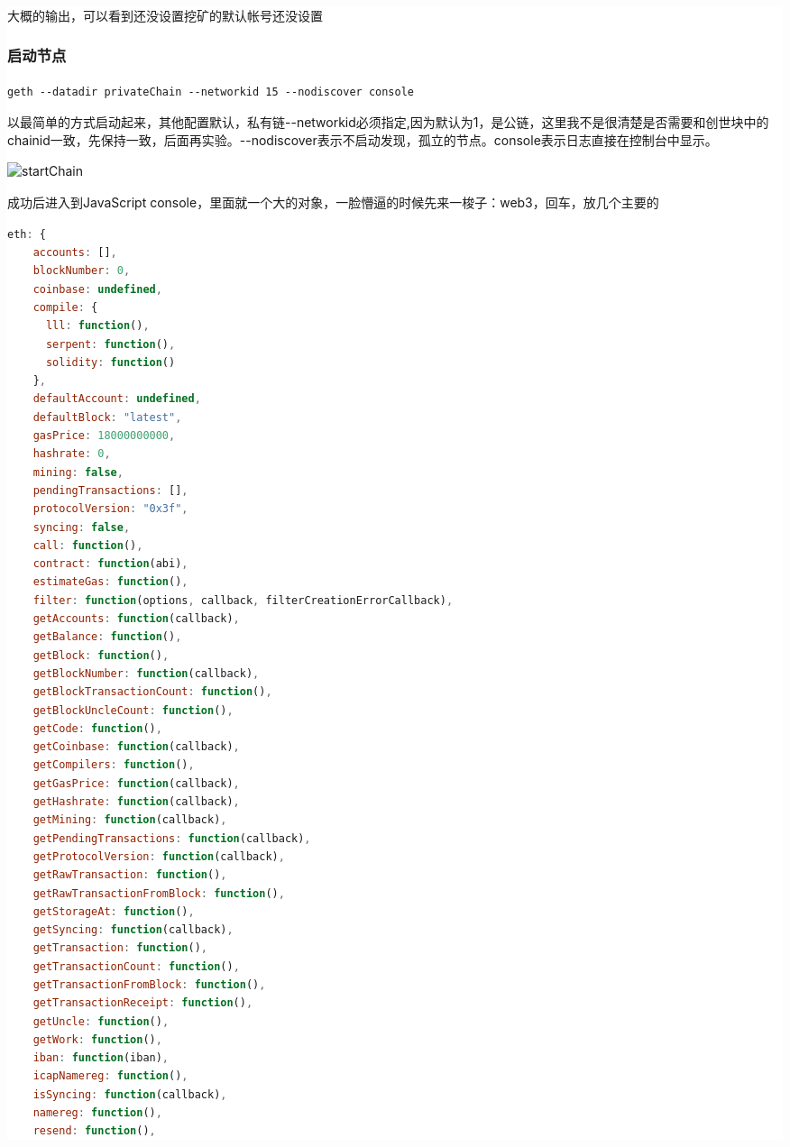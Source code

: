 大概的输出，可以看到还没设置挖矿的默认帐号还没设置

### 启动节点

```
geth --datadir privateChain --networkid 15 --nodiscover console
```

以最简单的方式启动起来，其他配置默认，私有链--networkid必须指定,因为默认为1，是公链，这里我不是很清楚是否需要和创世块中的chainid一致，先保持一致，后面再实验。--nodiscover表示不启动发现，孤立的节点。console表示日志直接在控制台中显示。

![startChain](http://7xnzl2.com1.z0.glb.clouddn.com/start_chain.png)

成功后进入到JavaScript console，里面就一个大的对象，一脸懵逼的时候先来一梭子：web3，回车，放几个主要的

```javascript
eth: {
    accounts: [],
    blockNumber: 0,
    coinbase: undefined,
    compile: {
      lll: function(),
      serpent: function(),
      solidity: function()
    },
    defaultAccount: undefined,
    defaultBlock: "latest",
    gasPrice: 18000000000,
    hashrate: 0,
    mining: false,
    pendingTransactions: [],
    protocolVersion: "0x3f",
    syncing: false,
    call: function(),
    contract: function(abi),
    estimateGas: function(),
    filter: function(options, callback, filterCreationErrorCallback),
    getAccounts: function(callback),
    getBalance: function(),
    getBlock: function(),
    getBlockNumber: function(callback),
    getBlockTransactionCount: function(),
    getBlockUncleCount: function(),
    getCode: function(),
    getCoinbase: function(callback),
    getCompilers: function(),
    getGasPrice: function(callback),
    getHashrate: function(callback),
    getMining: function(callback),
    getPendingTransactions: function(callback),
    getProtocolVersion: function(callback),
    getRawTransaction: function(),
    getRawTransactionFromBlock: function(),
    getStorageAt: function(),
    getSyncing: function(callback),
    getTransaction: function(),
    getTransactionCount: function(),
    getTransactionFromBlock: function(),
    getTransactionReceipt: function(),
    getUncle: function(),
    getWork: function(),
    iban: function(iban),
    icapNamereg: function(),
    isSyncing: function(callback),
    namereg: function(),
    resend: function(),
```